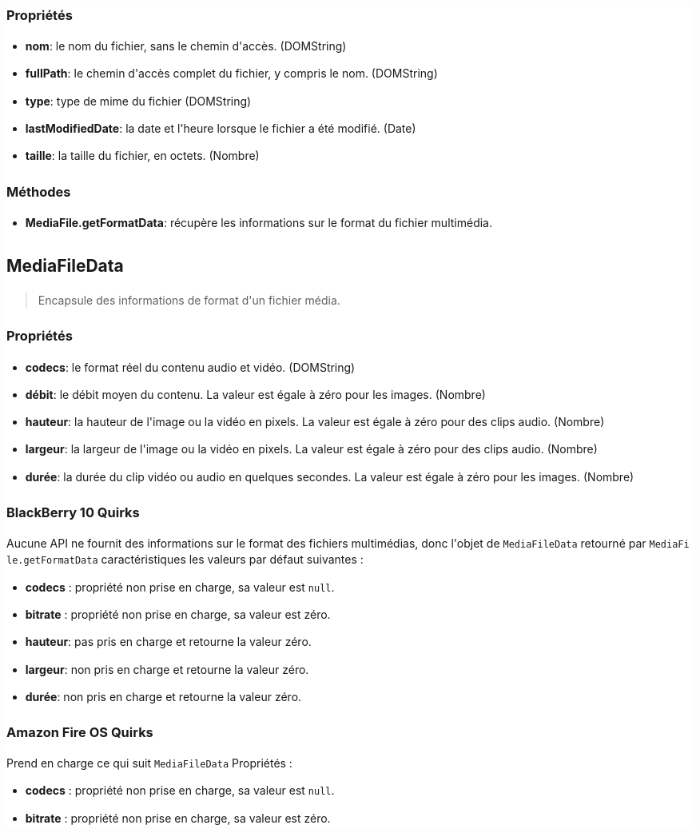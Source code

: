 ### Propriétés

  * **nom**: le nom du fichier, sans le chemin d'accès. (DOMString)

  * **fullPath**: le chemin d'accès complet du fichier, y compris le nom. (DOMString)

  * **type**: type de mime du fichier (DOMString)

  * **lastModifiedDate**: la date et l'heure lorsque le fichier a été modifié. (Date)

  * **taille**: la taille du fichier, en octets. (Nombre)

### Méthodes

  * **MediaFile.getFormatData**: récupère les informations sur le format du fichier multimédia.

## MediaFileData

> Encapsule des informations de format d'un fichier média.

### Propriétés

  * **codecs**: le format réel du contenu audio et vidéo. (DOMString)

  * **débit**: le débit moyen du contenu. La valeur est égale à zéro pour les images. (Nombre)

  * **hauteur**: la hauteur de l'image ou la vidéo en pixels. La valeur est égale à zéro pour des clips audio. (Nombre)

  * **largeur**: la largeur de l'image ou la vidéo en pixels. La valeur est égale à zéro pour des clips audio. (Nombre)

  * **durée**: la durée du clip vidéo ou audio en quelques secondes. La valeur est égale à zéro pour les images. (Nombre)

### BlackBerry 10 Quirks

Aucune API ne fournit des informations sur le format des fichiers multimédias, donc l'objet de `MediaFileData` retourné par `MediaFile.getFormatData` caractéristiques les valeurs par défaut suivantes :

  * **codecs** : propriété non prise en charge, sa valeur est `null`.

  * **bitrate** : propriété non prise en charge, sa valeur est zéro.

  * **hauteur**: pas pris en charge et retourne la valeur zéro.

  * **largeur**: non pris en charge et retourne la valeur zéro.

  * **durée**: non pris en charge et retourne la valeur zéro.

### Amazon Fire OS Quirks

Prend en charge ce qui suit `MediaFileData` Propriétés :

  * **codecs** : propriété non prise en charge, sa valeur est `null`.

  * **bitrate** : propriété non prise en charge, sa valeur est zéro.
